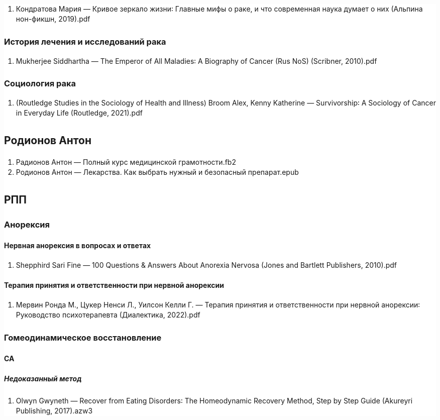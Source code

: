 1. Кондратова Мария — Кривое зеркало жизни꞉ Главные мифы о раке, и что современная наука думает о них (Альпина нон-фикшн, 2019).pdf

<a id="История-лечения-и-исследований-рака"></a>
### История лечения и исследований рака

1. Mukherjee Siddhartha — The Emperor of All Maladies꞉ A Biography of Cancer (Rus NoS) (Scribner, 2010).pdf

<a id="Социология-рака"></a>
### Социология рака

1. (Routledge Studies in the Sociology of Health and Illness) Broom Alex, Kenny Katherine — Survivorship꞉ A Sociology of Cancer in Everyday Life (Routledge, 2021).pdf

<a id="Родионов-Антон"></a>
## Родионов Антон

1. Радионов Антон — Полный курс медицинской грамотности.fb2
1. Родионов Антон — Лекарства. Как выбрать нужный и безопасный препарат.epub

<a id="РПП"></a>
## РПП

<a id="Анорексия"></a>
### Анорексия

<a id="Нервная-анорексия-в-вопросах-и-ответах"></a>
#### Нервная анорексия в вопросах и ответах

1. Shepphird Sari Fine — 100 Questions & Answers About Anorexia Nervosa (Jones and Bartlett Publishers, 2010).pdf

<a id="Терапия-принятия-и-ответственности-при-нервной-анорексии"></a>
#### Терапия принятия и ответственности при нервной анорексии

1. Мервин Ронда М., Цукер Ненси Л., Уилсон Келли Г. — Терапия принятия и ответственности при нервной анорексии꞉ Руководство психотерапевта (Диалектика, 2022).pdf

<a id="Гомеодинамическое-восстановление"></a>
### Гомеодинамическое восстановление

<a id="CA-2"></a>
#### CA

<a id="Недоказанный-метод"></a>
##### Недоказанный метод

1. Olwyn Gwyneth — Recover from Eating Disorders꞉ The Homeodynamic Recovery Method, Step by Step Guide (Akureyri Publishing, 2017).azw3
